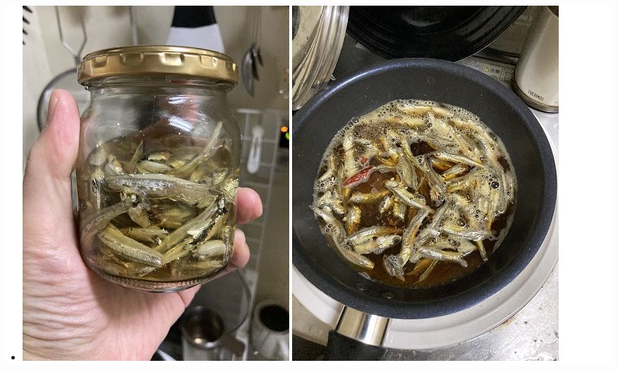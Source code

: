   * ![](images/%E5%86%99%E7%9C%9F%202020%2D06%2D03%2012%2059%2016.jpg) ![](images/%E5%86%99%E7%9C%9F%202020%2D06%2D03%2013%2013%2026.jpg)